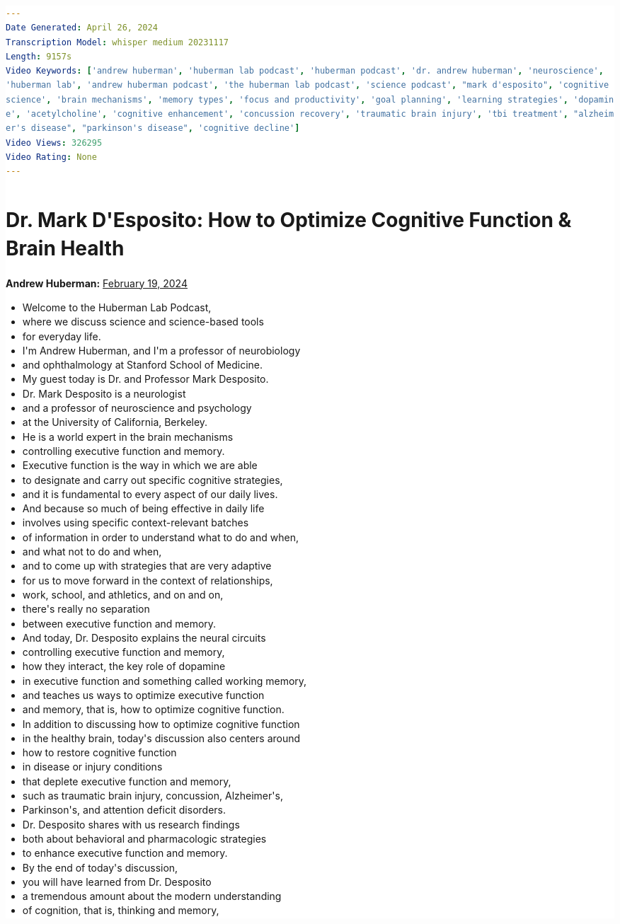 ```yaml
---
Date Generated: April 26, 2024
Transcription Model: whisper medium 20231117
Length: 9157s
Video Keywords: ['andrew huberman', 'huberman lab podcast', 'huberman podcast', 'dr. andrew huberman', 'neuroscience', 'huberman lab', 'andrew huberman podcast', 'the huberman lab podcast', 'science podcast', "mark d'esposito", 'cognitive science', 'brain mechanisms', 'memory types', 'focus and productivity', 'goal planning', 'learning strategies', 'dopamine', 'acetylcholine', 'cognitive enhancement', 'concussion recovery', 'traumatic brain injury', 'tbi treatment', "alzheimer's disease", "parkinson's disease", 'cognitive decline']
Video Views: 326295
Video Rating: None
---
```


# Dr. Mark D'Esposito: How to Optimize Cognitive Function & Brain Health
**Andrew Huberman:** [February 19, 2024](https://www.youtube.com/watch?v=HYVeP4F0GNU)
*  Welcome to the Huberman Lab Podcast,
*  where we discuss science and science-based tools
*  for everyday life.
*  I'm Andrew Huberman, and I'm a professor of neurobiology
*  and ophthalmology at Stanford School of Medicine.
*  My guest today is Dr. and Professor Mark Desposito.
*  Dr. Mark Desposito is a neurologist
*  and a professor of neuroscience and psychology
*  at the University of California, Berkeley.
*  He is a world expert in the brain mechanisms
*  controlling executive function and memory.
*  Executive function is the way in which we are able
*  to designate and carry out specific cognitive strategies,
*  and it is fundamental to every aspect of our daily lives.
*  And because so much of being effective in daily life
*  involves using specific context-relevant batches
*  of information in order to understand what to do and when,
*  and what not to do and when,
*  and to come up with strategies that are very adaptive
*  for us to move forward in the context of relationships,
*  work, school, and athletics, and on and on,
*  there's really no separation
*  between executive function and memory.
*  And today, Dr. Desposito explains the neural circuits
*  controlling executive function and memory,
*  how they interact, the key role of dopamine
*  in executive function and something called working memory,
*  and teaches us ways to optimize executive function
*  and memory, that is, how to optimize cognitive function.
*  In addition to discussing how to optimize cognitive function
*  in the healthy brain, today's discussion also centers around
*  how to restore cognitive function
*  in disease or injury conditions
*  that deplete executive function and memory,
*  such as traumatic brain injury, concussion, Alzheimer's,
*  Parkinson's, and attention deficit disorders.
*  Dr. Desposito shares with us research findings
*  both about behavioral and pharmacologic strategies
*  to enhance executive function and memory.
*  By the end of today's discussion,
*  you will have learned from Dr. Desposito
*  a tremendous amount about the modern understanding
*  of cognition, that is, thinking and memory,